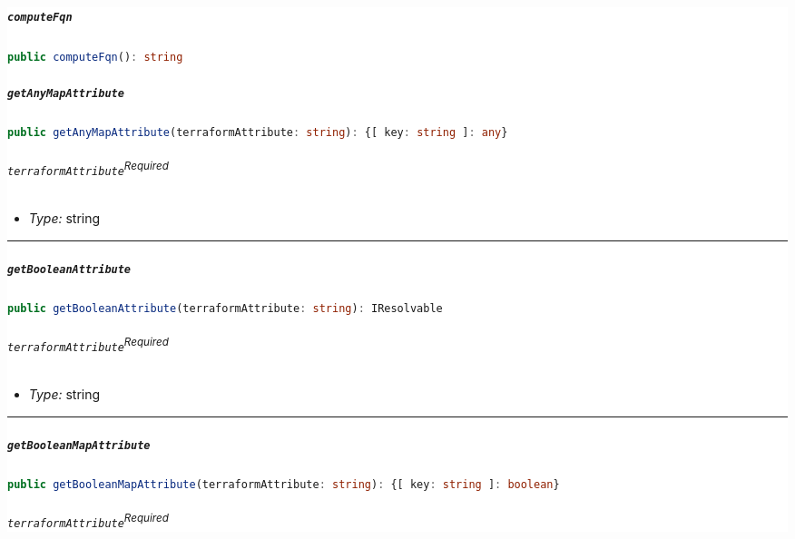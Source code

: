 
##### `computeFqn` <a name="computeFqn" id="rhizo-co-terraform-provider-oci.databaseApplicationVip.DatabaseApplicationVipTimeoutsOutputReference.computeFqn"></a>

```typescript
public computeFqn(): string
```

##### `getAnyMapAttribute` <a name="getAnyMapAttribute" id="rhizo-co-terraform-provider-oci.databaseApplicationVip.DatabaseApplicationVipTimeoutsOutputReference.getAnyMapAttribute"></a>

```typescript
public getAnyMapAttribute(terraformAttribute: string): {[ key: string ]: any}
```

###### `terraformAttribute`<sup>Required</sup> <a name="terraformAttribute" id="rhizo-co-terraform-provider-oci.databaseApplicationVip.DatabaseApplicationVipTimeoutsOutputReference.getAnyMapAttribute.parameter.terraformAttribute"></a>

- *Type:* string

---

##### `getBooleanAttribute` <a name="getBooleanAttribute" id="rhizo-co-terraform-provider-oci.databaseApplicationVip.DatabaseApplicationVipTimeoutsOutputReference.getBooleanAttribute"></a>

```typescript
public getBooleanAttribute(terraformAttribute: string): IResolvable
```

###### `terraformAttribute`<sup>Required</sup> <a name="terraformAttribute" id="rhizo-co-terraform-provider-oci.databaseApplicationVip.DatabaseApplicationVipTimeoutsOutputReference.getBooleanAttribute.parameter.terraformAttribute"></a>

- *Type:* string

---

##### `getBooleanMapAttribute` <a name="getBooleanMapAttribute" id="rhizo-co-terraform-provider-oci.databaseApplicationVip.DatabaseApplicationVipTimeoutsOutputReference.getBooleanMapAttribute"></a>

```typescript
public getBooleanMapAttribute(terraformAttribute: string): {[ key: string ]: boolean}
```

###### `terraformAttribute`<sup>Required</sup> <a name="terraformAttribute" id="rhizo-co-terraform-provider-oci.databaseApplicationVip.DatabaseApplicationVipTimeoutsOutputReference.getBooleanMapAttribute.parameter.terraformAttribute"></a>
